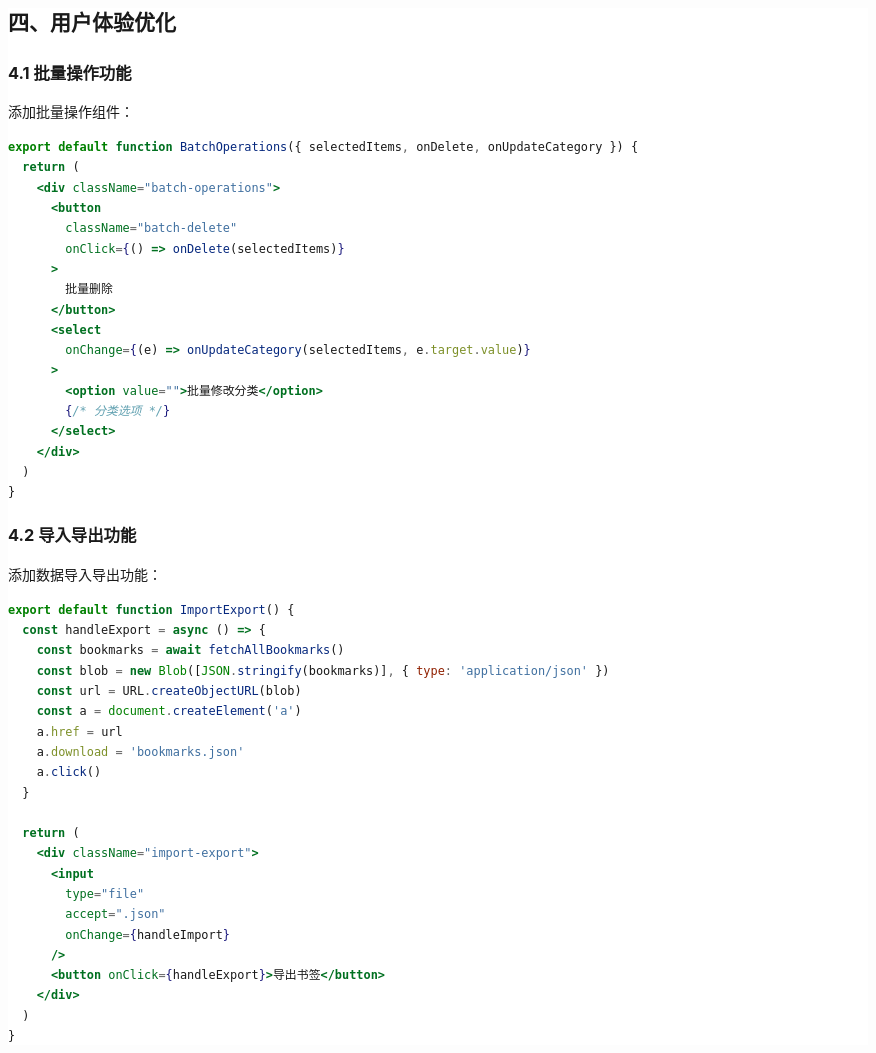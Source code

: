 ## 四、用户体验优化

### 4.1 批量操作功能
添加批量操作组件：

```jsx:/Users/lninn/Codebase/Lninn.github.io/src/components/Dashboard/BatchOperations.jsx
export default function BatchOperations({ selectedItems, onDelete, onUpdateCategory }) {
  return (
    <div className="batch-operations">
      <button 
        className="batch-delete"
        onClick={() => onDelete(selectedItems)}
      >
        批量删除
      </button>
      <select 
        onChange={(e) => onUpdateCategory(selectedItems, e.target.value)}
      >
        <option value="">批量修改分类</option>
        {/* 分类选项 */}
      </select>
    </div>
  )
}
```

### 4.2 导入导出功能
添加数据导入导出功能：

```jsx:/Users/lninn/Codebase/Lninn.github.io/src/components/Dashboard/ImportExport.jsx
export default function ImportExport() {
  const handleExport = async () => {
    const bookmarks = await fetchAllBookmarks()
    const blob = new Blob([JSON.stringify(bookmarks)], { type: 'application/json' })
    const url = URL.createObjectURL(blob)
    const a = document.createElement('a')
    a.href = url
    a.download = 'bookmarks.json'
    a.click()
  }

  return (
    <div className="import-export">
      <input 
        type="file" 
        accept=".json"
        onChange={handleImport} 
      />
      <button onClick={handleExport}>导出书签</button>
    </div>
  )
}
```

